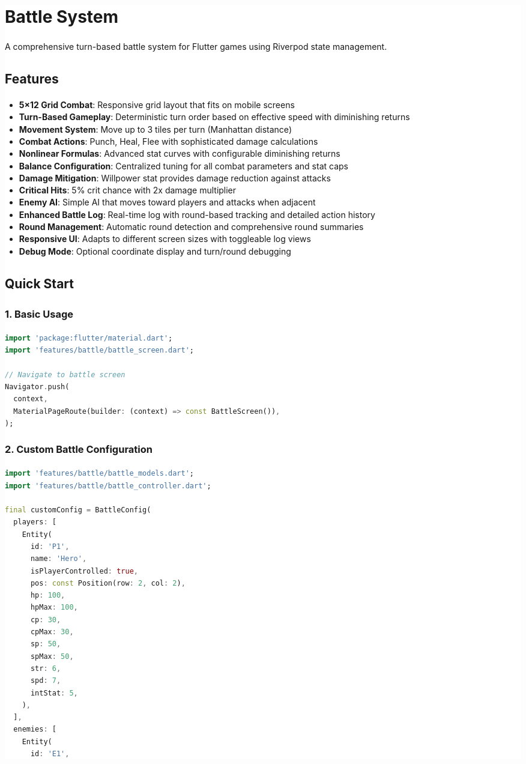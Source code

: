 # Battle System

A comprehensive turn-based battle system for Flutter games using Riverpod state management.

## Features

- **5×12 Grid Combat**: Responsive grid layout that fits on mobile screens
- **Turn-Based Gameplay**: Deterministic turn order based on effective speed with diminishing returns
- **Movement System**: Move up to 3 tiles per turn (Manhattan distance)
- **Combat Actions**: Punch, Heal, Flee with sophisticated damage calculations
- **Nonlinear Formulas**: Advanced stat curves with configurable diminishing returns
- **Balance Configuration**: Centralized tuning for all combat parameters and stat caps
- **Damage Mitigation**: Willpower stat provides damage reduction against attacks
- **Critical Hits**: 5% crit chance with 2x damage multiplier
- **Enemy AI**: Simple AI that moves toward players and attacks when adjacent
- **Enhanced Battle Log**: Real-time log with round-based tracking and detailed action history
- **Round Management**: Automatic round detection and comprehensive round summaries
- **Responsive UI**: Adapts to different screen sizes with toggleable log views
- **Debug Mode**: Optional coordinate display and turn/round debugging

## Quick Start

### 1. Basic Usage

```dart
import 'package:flutter/material.dart';
import 'features/battle/battle_screen.dart';

// Navigate to battle screen
Navigator.push(
  context,
  MaterialPageRoute(builder: (context) => const BattleScreen()),
);
```

### 2. Custom Battle Configuration

```dart
import 'features/battle/battle_models.dart';
import 'features/battle/battle_controller.dart';

final customConfig = BattleConfig(
  players: [
    Entity(
      id: 'P1',
      name: 'Hero',
      isPlayerControlled: true,
      pos: const Position(row: 2, col: 2),
      hp: 100,
      hpMax: 100,
      cp: 30,
      cpMax: 30,
      sp: 50,
      spMax: 50,
      str: 6,
      spd: 7,
      intStat: 5,
    ),
  ],
  enemies: [
    Entity(
      id: 'E1',
```
